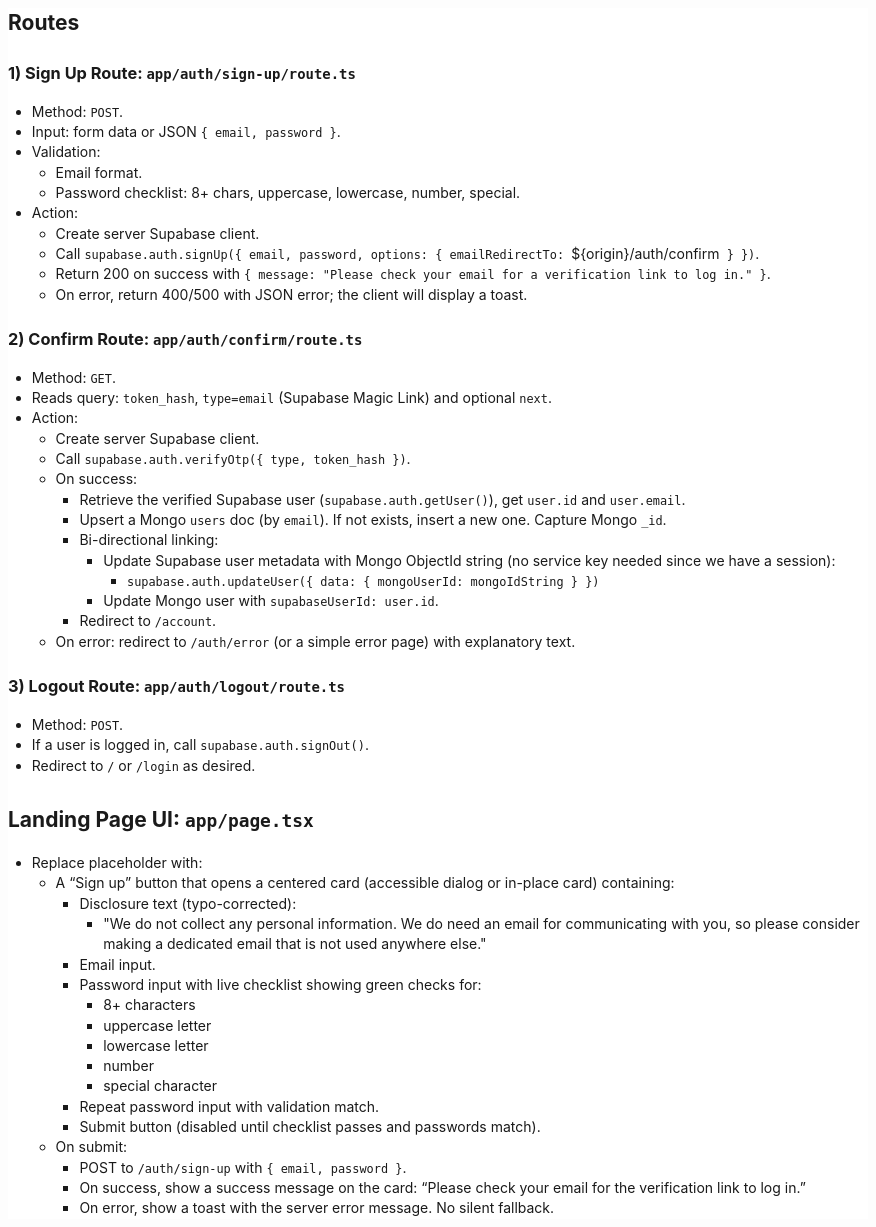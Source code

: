 ## Routes
### 1) Sign Up Route: `app/auth/sign-up/route.ts`
- Method: `POST`.
- Input: form data or JSON `{ email, password }`.
- Validation:
  - Email format.
  - Password checklist: 8+ chars, uppercase, lowercase, number, special.
- Action:
  - Create server Supabase client.
  - Call `supabase.auth.signUp({ email, password, options: { emailRedirectTo: `${origin}/auth/confirm` } })`.
  - Return 200 on success with `{ message: "Please check your email for a verification link to log in." }`.
  - On error, return 400/500 with JSON error; the client will display a toast.

### 2) Confirm Route: `app/auth/confirm/route.ts`
- Method: `GET`.
- Reads query: `token_hash`, `type=email` (Supabase Magic Link) and optional `next`.
- Action:
  - Create server Supabase client.
  - Call `supabase.auth.verifyOtp({ type, token_hash })`.
  - On success:
    - Retrieve the verified Supabase user (`supabase.auth.getUser()`), get `user.id` and `user.email`.
    - Upsert a Mongo `users` doc (by `email`). If not exists, insert a new one. Capture Mongo `_id`.
    - Bi-directional linking:
      - Update Supabase user metadata with Mongo ObjectId string (no service key needed since we have a session):
        - `supabase.auth.updateUser({ data: { mongoUserId: mongoIdString } })`
      - Update Mongo user with `supabaseUserId: user.id`.
    - Redirect to `/account`.
  - On error: redirect to `/auth/error` (or a simple error page) with explanatory text.

### 3) Logout Route: `app/auth/logout/route.ts`
- Method: `POST`.
- If a user is logged in, call `supabase.auth.signOut()`.
- Redirect to `/` or `/login` as desired.

## Landing Page UI: `app/page.tsx`
- Replace placeholder with:
  - A “Sign up” button that opens a centered card (accessible dialog or in-place card) containing:
    - Disclosure text (typo-corrected):
      - "We do not collect any personal information. We do need an email for communicating with you, so please consider making a dedicated email that is not used anywhere else."
    - Email input.
    - Password input with live checklist showing green checks for:
      - 8+ characters
      - uppercase letter
      - lowercase letter
      - number
      - special character
    - Repeat password input with validation match.
    - Submit button (disabled until checklist passes and passwords match).
  - On submit:
    - POST to `/auth/sign-up` with `{ email, password }`.
    - On success, show a success message on the card: “Please check your email for the verification link to log in.”
    - On error, show a toast with the server error message. No silent fallback.
